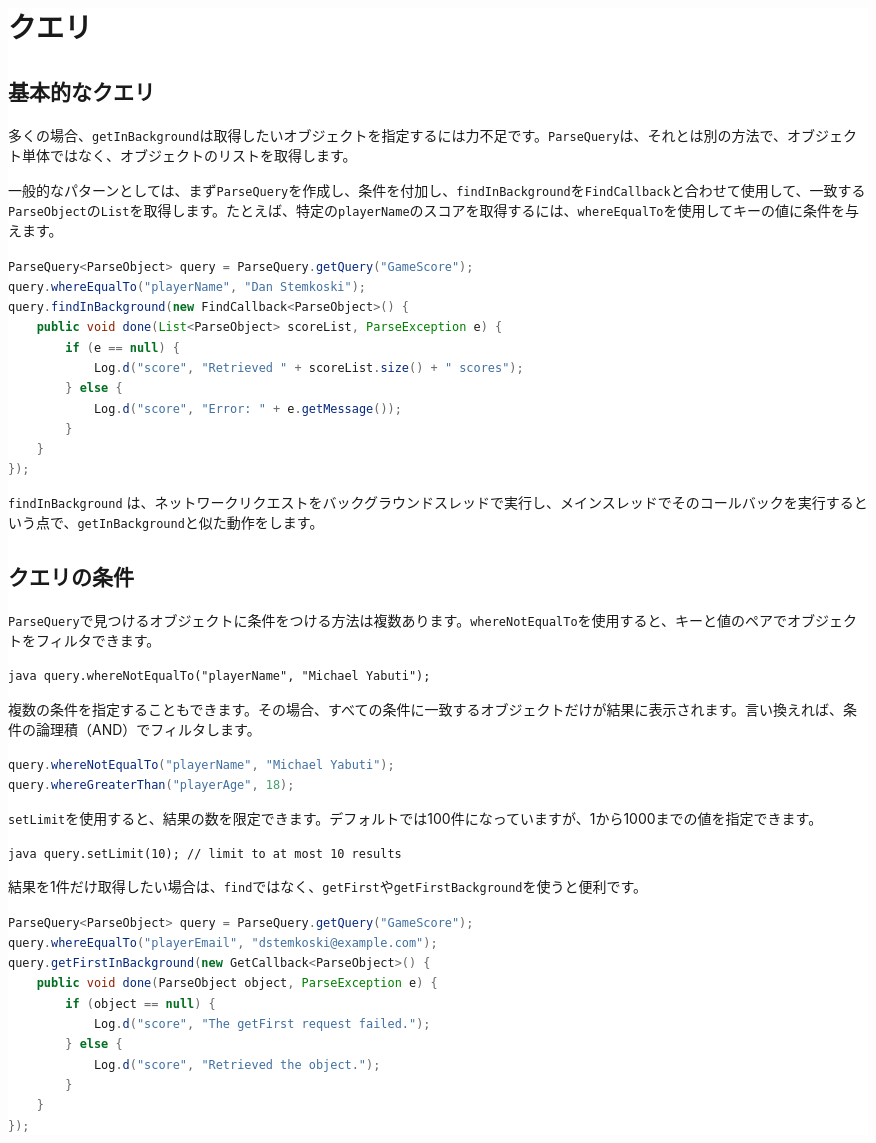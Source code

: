 # クエリ

## 基本的なクエリ

多くの場合、`getInBackground`は取得したいオブジェクトを指定するには力不足です。`ParseQuery`は、それとは別の方法で、オブジェクト単体ではなく、オブジェクトのリストを取得します。

一般的なパターンとしては、まず`ParseQuery`を作成し、条件を付加し、`findInBackground`を`FindCallback`と合わせて使用して、一致する`ParseObject`の`List`を取得します。たとえば、特定の`playerName`のスコアを取得するには、`whereEqualTo`を使用してキーの値に条件を与えます。

```java
ParseQuery<ParseObject> query = ParseQuery.getQuery("GameScore");
query.whereEqualTo("playerName", "Dan Stemkoski");
query.findInBackground(new FindCallback<ParseObject>() {
    public void done(List<ParseObject> scoreList, ParseException e) {
        if (e == null) {
            Log.d("score", "Retrieved " + scoreList.size() + " scores");
        } else {
            Log.d("score", "Error: " + e.getMessage());
        }
    }
});
```

`findInBackground` は、ネットワークリクエストをバックグラウンドスレッドで実行し、メインスレッドでそのコールバックを実行するという点で、`getInBackground`と似た動作をします。

## クエリの条件

`ParseQuery`で見つけるオブジェクトに条件をつける方法は複数あります。`whereNotEqualTo`を使用すると、キーと値のペアでオブジェクトをフィルタできます。

```java query.whereNotEqualTo("playerName", "Michael Yabuti");     ```

複数の条件を指定することもできます。その場合、すべての条件に一致するオブジェクトだけが結果に表示されます。言い換えれば、条件の論理積（AND）でフィルタします。

```java
query.whereNotEqualTo("playerName", "Michael Yabuti");
query.whereGreaterThan("playerAge", 18);
```

`setLimit`を使用すると、結果の数を限定できます。デフォルトでは100件になっていますが、1から1000までの値を指定できます。

```java query.setLimit(10); // limit to at most 10 results     ```

結果を1件だけ取得したい場合は、`find`ではなく、`getFirst`や`getFirstBackground`を使うと便利です。

```java
ParseQuery<ParseObject> query = ParseQuery.getQuery("GameScore");
query.whereEqualTo("playerEmail", "dstemkoski@example.com");
query.getFirstInBackground(new GetCallback<ParseObject>() {
    public void done(ParseObject object, ParseException e) {
        if (object == null) {
            Log.d("score", "The getFirst request failed.");
        } else {
            Log.d("score", "Retrieved the object.");
        }
    }
});
```
